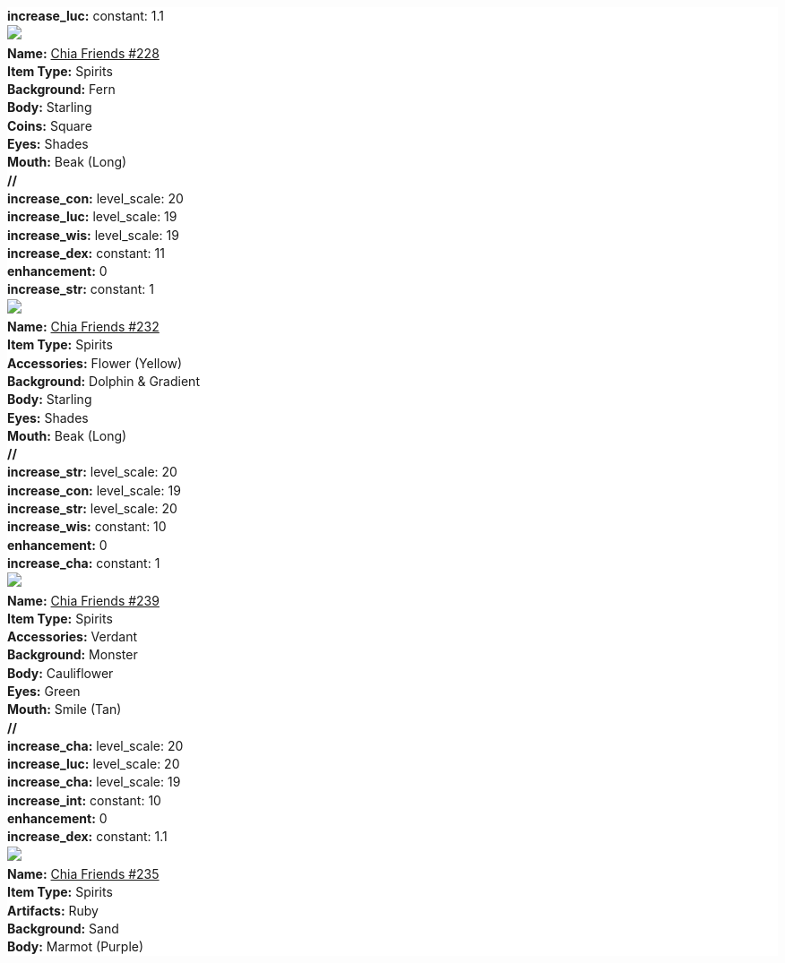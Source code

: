 <div><strong>increase_luc:</strong> constant: 1.1</div>
</div>
<div class="item_thumbnail">
<a href="https://mintgarden.io/nfts/nft1v9qc3mk755qkl3fwfh45aq5pfs23ns0vx9j896wuxcuc7wgn8y2q3vptas"><img loading="lazy" src="https://assets.mainnet.mintgarden.io/thumbnails/94e9d0576fcd17346f8edeea172def3ceda5cbad27a6803ef1b7c46c130c4230.png"></a>
<div><strong>Name:</strong> <a href="https://mintgarden.io/nfts/nft1v9qc3mk755qkl3fwfh45aq5pfs23ns0vx9j896wuxcuc7wgn8y2q3vptas">Chia Friends #228</a></div>
<div><strong>Item Type:</strong> Spirits</div>
<div><strong>Background:</strong> Fern</div>
<div><strong>Body:</strong> Starling</div>
<div><strong>Coins:</strong> Square</div>
<div><strong>Eyes:</strong> Shades</div>
<div><strong>Mouth:</strong> Beak (Long)</div>
<div><strong>//</strong></div><div><strong>increase_con:</strong> level_scale: 20</div>
<div><strong>increase_luc:</strong> level_scale: 19</div>
<div><strong>increase_wis:</strong> level_scale: 19</div>
<div><strong>increase_dex:</strong> constant: 11</div>
<div><strong>enhancement:</strong> 0</div>
<div><strong>increase_str:</strong> constant: 1</div>
</div>
<div class="item_thumbnail">
<a href="https://mintgarden.io/nfts/nft1wqpy5yrulejh66vur0ypm7aya996sqzhtuzj8gf035tjtssryxls3qj0rm"><img loading="lazy" src="https://assets.mainnet.mintgarden.io/thumbnails/7611c78716181d8abbfba801fa536c08c2107777320fad7493733c390afa50d6.png"></a>
<div><strong>Name:</strong> <a href="https://mintgarden.io/nfts/nft1wqpy5yrulejh66vur0ypm7aya996sqzhtuzj8gf035tjtssryxls3qj0rm">Chia Friends #232</a></div>
<div><strong>Item Type:</strong> Spirits</div>
<div><strong>Accessories:</strong> Flower (Yellow)</div>
<div><strong>Background:</strong> Dolphin & Gradient</div>
<div><strong>Body:</strong> Starling</div>
<div><strong>Eyes:</strong> Shades</div>
<div><strong>Mouth:</strong> Beak (Long)</div>
<div><strong>//</strong></div><div><strong>increase_str:</strong> level_scale: 20</div>
<div><strong>increase_con:</strong> level_scale: 19</div>
<div><strong>increase_str:</strong> level_scale: 20</div>
<div><strong>increase_wis:</strong> constant: 10</div>
<div><strong>enhancement:</strong> 0</div>
<div><strong>increase_cha:</strong> constant: 1</div>
</div>
<div class="item_thumbnail">
<a href="https://mintgarden.io/nfts/nft1yfmea2ur7ppvgn8wq7l7lagalhn9sxskm56xqw2l55x48lps8nvqpvmghh"><img loading="lazy" src="https://assets.mainnet.mintgarden.io/thumbnails/d86a02243f2020a8b6aad15c9ca83ec82bbd5d3aa0b821357b5d772c275a3a8c.png"></a>
<div><strong>Name:</strong> <a href="https://mintgarden.io/nfts/nft1yfmea2ur7ppvgn8wq7l7lagalhn9sxskm56xqw2l55x48lps8nvqpvmghh">Chia Friends #239</a></div>
<div><strong>Item Type:</strong> Spirits</div>
<div><strong>Accessories:</strong> Verdant</div>
<div><strong>Background:</strong> Monster</div>
<div><strong>Body:</strong> Cauliflower</div>
<div><strong>Eyes:</strong> Green</div>
<div><strong>Mouth:</strong> Smile (Tan)</div>
<div><strong>//</strong></div><div><strong>increase_cha:</strong> level_scale: 20</div>
<div><strong>increase_luc:</strong> level_scale: 20</div>
<div><strong>increase_cha:</strong> level_scale: 19</div>
<div><strong>increase_int:</strong> constant: 10</div>
<div><strong>enhancement:</strong> 0</div>
<div><strong>increase_dex:</strong> constant: 1.1</div>
</div>
<div class="item_thumbnail">
<a href="https://mintgarden.io/nfts/nft1cx2fzt0q70sn56q5z2ykwuuwdcxgu4ea2jtuldaqtmgepy8rsrvq3snhmu"><img loading="lazy" src="https://assets.mainnet.mintgarden.io/thumbnails/35e90a2762def63d46de0f6b20d716048c05f8a682a2036cd1168fa2e84dde45.png"></a>
<div><strong>Name:</strong> <a href="https://mintgarden.io/nfts/nft1cx2fzt0q70sn56q5z2ykwuuwdcxgu4ea2jtuldaqtmgepy8rsrvq3snhmu">Chia Friends #235</a></div>
<div><strong>Item Type:</strong> Spirits</div>
<div><strong>Artifacts:</strong> Ruby</div>
<div><strong>Background:</strong> Sand</div>
<div><strong>Body:</strong> Marmot (Purple)</div>